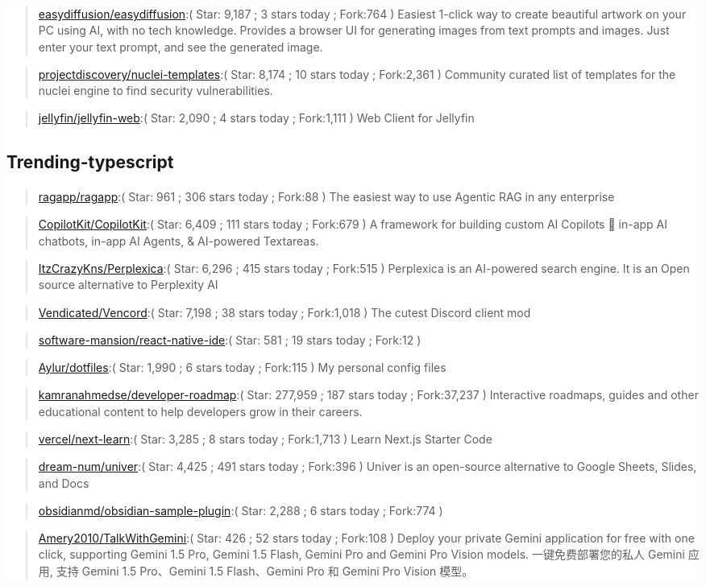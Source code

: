 > [easydiffusion/easydiffusion](https://github.com/easydiffusion/easydiffusion):( Star: 9,187 ; 3 stars today ; Fork:764 ) 
 > Easiest 1-click way to create beautiful artwork on your PC using AI, with no tech knowledge. Provides a browser UI for generating images from text prompts and images. Just enter your text prompt, and see the generated image.

> [projectdiscovery/nuclei-templates](https://github.com/projectdiscovery/nuclei-templates):( Star: 8,174 ; 10 stars today ; Fork:2,361 ) 
 > Community curated list of templates for the nuclei engine to find security vulnerabilities.

> [jellyfin/jellyfin-web](https://github.com/jellyfin/jellyfin-web):( Star: 2,090 ; 4 stars today ; Fork:1,111 ) 
 > Web Client for Jellyfin

## Trending-typescript
> [ragapp/ragapp](https://github.com/ragapp/ragapp):( Star: 961 ; 306 stars today ; Fork:88 ) 
 > The easiest way to use Agentic RAG in any enterprise

> [CopilotKit/CopilotKit](https://github.com/CopilotKit/CopilotKit):( Star: 6,409 ; 111 stars today ; Fork:679 ) 
 > A framework for building custom AI Copilots 🤖 in-app AI chatbots, in-app AI Agents, & AI-powered Textareas.

> [ItzCrazyKns/Perplexica](https://github.com/ItzCrazyKns/Perplexica):( Star: 6,296 ; 415 stars today ; Fork:515 ) 
 > Perplexica is an AI-powered search engine. It is an Open source alternative to Perplexity AI

> [Vendicated/Vencord](https://github.com/Vendicated/Vencord):( Star: 7,198 ; 38 stars today ; Fork:1,018 ) 
 > The cutest Discord client mod

> [software-mansion/react-native-ide](https://github.com/software-mansion/react-native-ide):( Star: 581 ; 19 stars today ; Fork:12 ) 
 > 

> [Aylur/dotfiles](https://github.com/Aylur/dotfiles):( Star: 1,990 ; 6 stars today ; Fork:115 ) 
 > My personal config files

> [kamranahmedse/developer-roadmap](https://github.com/kamranahmedse/developer-roadmap):( Star: 277,959 ; 187 stars today ; Fork:37,237 ) 
 > Interactive roadmaps, guides and other educational content to help developers grow in their careers.

> [vercel/next-learn](https://github.com/vercel/next-learn):( Star: 3,285 ; 8 stars today ; Fork:1,713 ) 
 > Learn Next.js Starter Code

> [dream-num/univer](https://github.com/dream-num/univer):( Star: 4,425 ; 491 stars today ; Fork:396 ) 
 > Univer is an open-source alternative to Google Sheets, Slides, and Docs

> [obsidianmd/obsidian-sample-plugin](https://github.com/obsidianmd/obsidian-sample-plugin):( Star: 2,288 ; 6 stars today ; Fork:774 ) 
 > 

> [Amery2010/TalkWithGemini](https://github.com/Amery2010/TalkWithGemini):( Star: 426 ; 52 stars today ; Fork:108 ) 
 > Deploy your private Gemini application for free with one click, supporting Gemini 1.5 Pro, Gemini 1.5 Flash, Gemini Pro and Gemini Pro Vision models. 一键免费部署您的私人 Gemini 应用, 支持 Gemini 1.5 Pro、Gemini 1.5 Flash、Gemini Pro 和 Gemini Pro Vision 模型。
